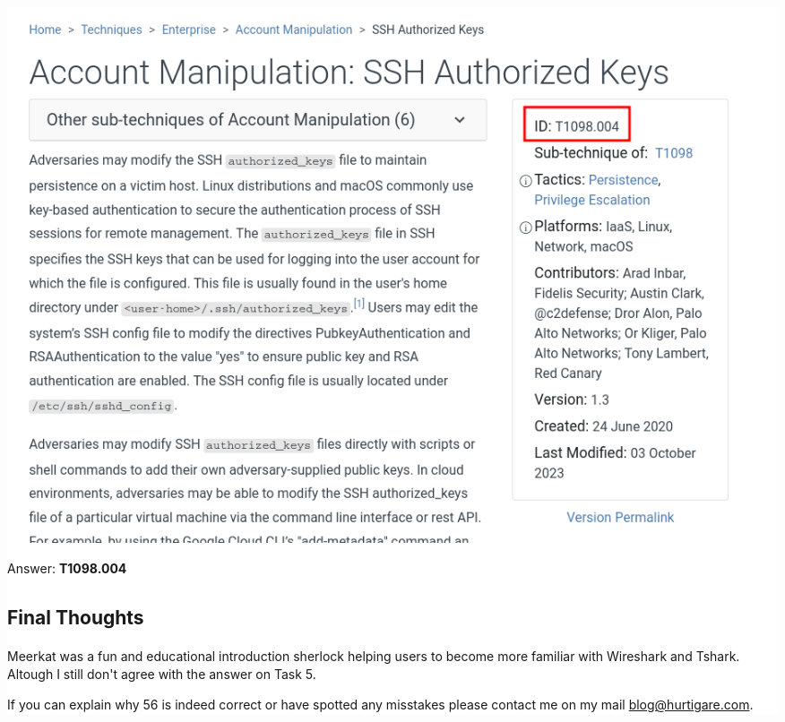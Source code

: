 ![Task10_step1](../../images/sherlocks/meerkat/task10_step1.png)

Answer: **T1098.004**

## Final Thoughts

Meerkat was a fun and educational introduction sherlock helping users to become more familiar with Wireshark and Tshark. Altough I still don't agree with the answer on Task 5. 

If you can explain why 56 is indeed correct or have spotted any misstakes please contact me on my mail blog@hurtigare.com.